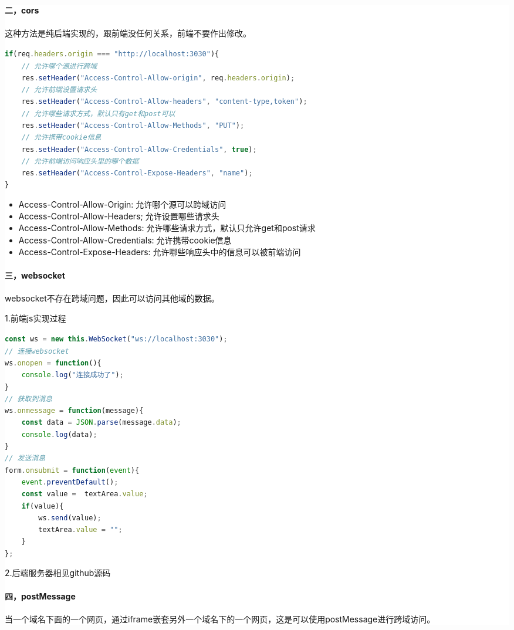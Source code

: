 ```javascript
```
#### 二，cors
这种方法是纯后端实现的，跟前端没任何关系，前端不要作出修改。
```javascript
if(req.headers.origin === "http://localhost:3030"){
    // 允许哪个源进行跨域
    res.setHeader("Access-Control-Allow-origin", req.headers.origin);
    // 允许前端设置请求头
    res.setHeader("Access-Control-Allow-headers", "content-type,token");
    // 允许哪些请求方式，默认只有get和post可以
    res.setHeader("Access-Control-Allow-Methods", "PUT");
    // 允许携带cookie信息
    res.setHeader("Access-Control-Allow-Credentials", true);
    // 允许前端访问响应头里的哪个数据
    res.setHeader("Access-Control-Expose-Headers", "name");
}
```
- Access-Control-Allow-Origin: 允许哪个源可以跨域访问
- Access-Control-Allow-Headers; 允许设置哪些请求头
- Access-Control-Allow-Methods: 允许哪些请求方式，默认只允许get和post请求
- Access-Control-Allow-Credentials: 允许携带cookie信息
- Access-Control-Expose-Headers: 允许哪些响应头中的信息可以被前端访问

#### 三，websocket
websocket不存在跨域问题，因此可以访问其他域的数据。

1.前端js实现过程
```javascript
const ws = new this.WebSocket("ws://localhost:3030");
// 连接websocket
ws.onopen = function(){
    console.log("连接成功了");
}
// 获取到消息
ws.onmessage = function(message){
    const data = JSON.parse(message.data);
    console.log(data);
}
// 发送消息
form.onsubmit = function(event){
    event.preventDefault();
    const value =  textArea.value;
    if(value){
        ws.send(value);
        textArea.value = "";
    }
}; 
```
2.后端服务器相见github源码

#### 四，postMessage
当一个域名下面的一个网页，通过iframe嵌套另外一个域名下的一个网页，这是可以使用postMessage进行跨域访问。
